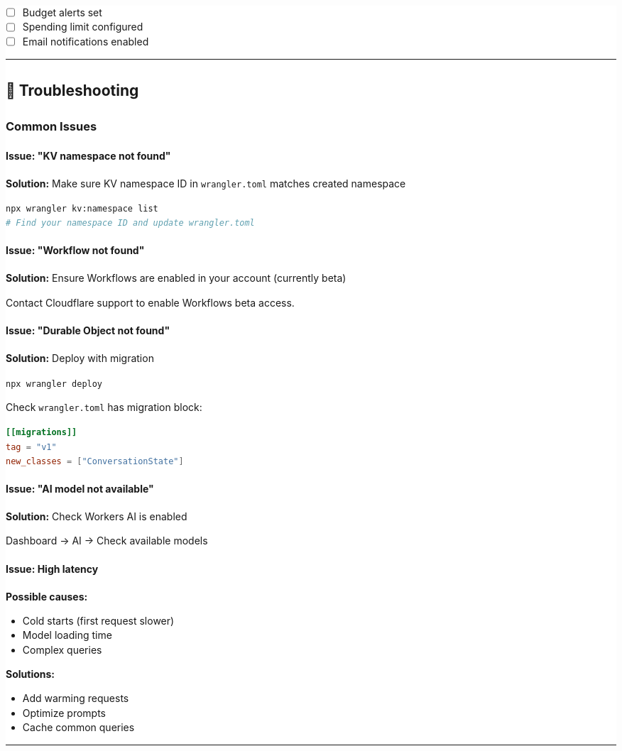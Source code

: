 - [ ] Budget alerts set
- [ ] Spending limit configured
- [ ] Email notifications enabled

---

## 🔧 Troubleshooting

### Common Issues

#### Issue: "KV namespace not found"
**Solution:** Make sure KV namespace ID in `wrangler.toml` matches created namespace

```bash
npx wrangler kv:namespace list
# Find your namespace ID and update wrangler.toml
```

#### Issue: "Workflow not found"
**Solution:** Ensure Workflows are enabled in your account (currently beta)

Contact Cloudflare support to enable Workflows beta access.

#### Issue: "Durable Object not found"
**Solution:** Deploy with migration

```bash
npx wrangler deploy
```

Check `wrangler.toml` has migration block:
```toml
[[migrations]]
tag = "v1"
new_classes = ["ConversationState"]
```

#### Issue: "AI model not available"
**Solution:** Check Workers AI is enabled

Dashboard → AI → Check available models

#### Issue: High latency
**Possible causes:**
- Cold starts (first request slower)
- Model loading time
- Complex queries

**Solutions:**
- Add warming requests
- Optimize prompts
- Cache common queries

---
